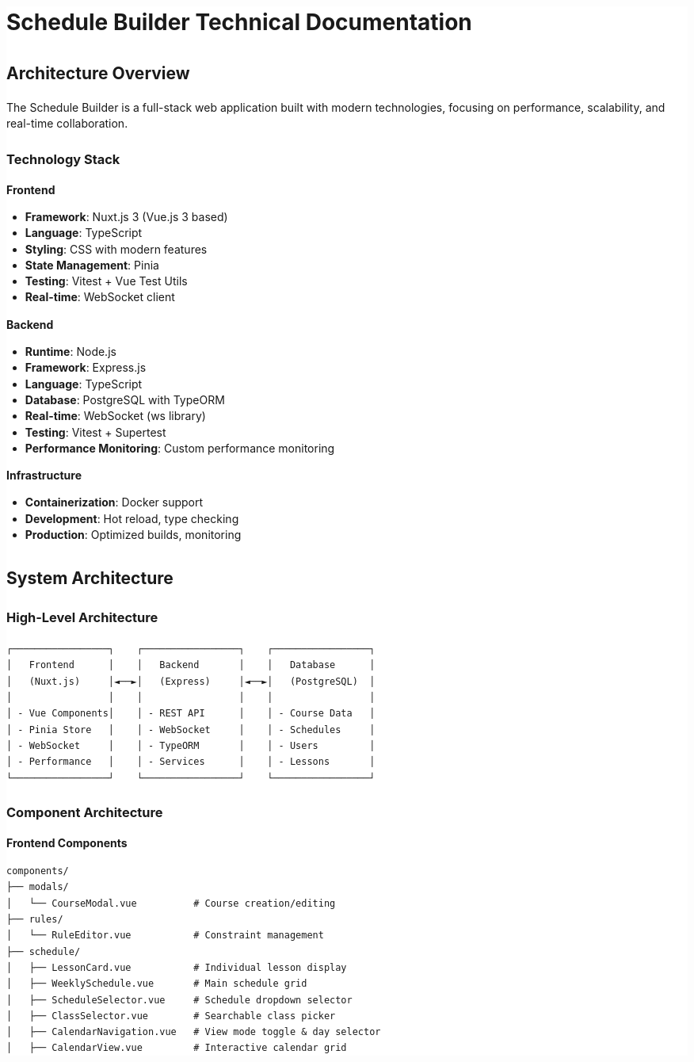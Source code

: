 # Schedule Builder Technical Documentation

## Architecture Overview

The Schedule Builder is a full-stack web application built with modern technologies, focusing on performance, scalability, and real-time collaboration.

### Technology Stack

**Frontend**
- **Framework**: Nuxt.js 3 (Vue.js 3 based)
- **Language**: TypeScript
- **Styling**: CSS with modern features
- **State Management**: Pinia
- **Testing**: Vitest + Vue Test Utils
- **Real-time**: WebSocket client

**Backend**
- **Runtime**: Node.js
- **Framework**: Express.js
- **Language**: TypeScript
- **Database**: PostgreSQL with TypeORM
- **Real-time**: WebSocket (ws library)
- **Testing**: Vitest + Supertest
- **Performance Monitoring**: Custom performance monitoring

**Infrastructure**
- **Containerization**: Docker support
- **Development**: Hot reload, type checking
- **Production**: Optimized builds, monitoring

## System Architecture

### High-Level Architecture

```
┌─────────────────┐    ┌─────────────────┐    ┌─────────────────┐
│   Frontend      │    │   Backend       │    │   Database      │
│   (Nuxt.js)     │◄──►│   (Express)     │◄──►│   (PostgreSQL)  │
│                 │    │                 │    │                 │
│ - Vue Components│    │ - REST API      │    │ - Course Data   │
│ - Pinia Store   │    │ - WebSocket     │    │ - Schedules     │
│ - WebSocket     │    │ - TypeORM       │    │ - Users         │
│ - Performance   │    │ - Services      │    │ - Lessons       │
└─────────────────┘    └─────────────────┘    └─────────────────┘
```

### Component Architecture

**Frontend Components**
```
components/
├── modals/
│   └── CourseModal.vue          # Course creation/editing
├── rules/
│   └── RuleEditor.vue           # Constraint management
├── schedule/
│   ├── LessonCard.vue           # Individual lesson display
│   ├── WeeklySchedule.vue       # Main schedule grid
│   ├── ScheduleSelector.vue     # Schedule dropdown selector
│   ├── ClassSelector.vue        # Searchable class picker
│   ├── CalendarNavigation.vue   # View mode toggle & day selector
│   ├── CalendarView.vue         # Interactive calendar grid
```